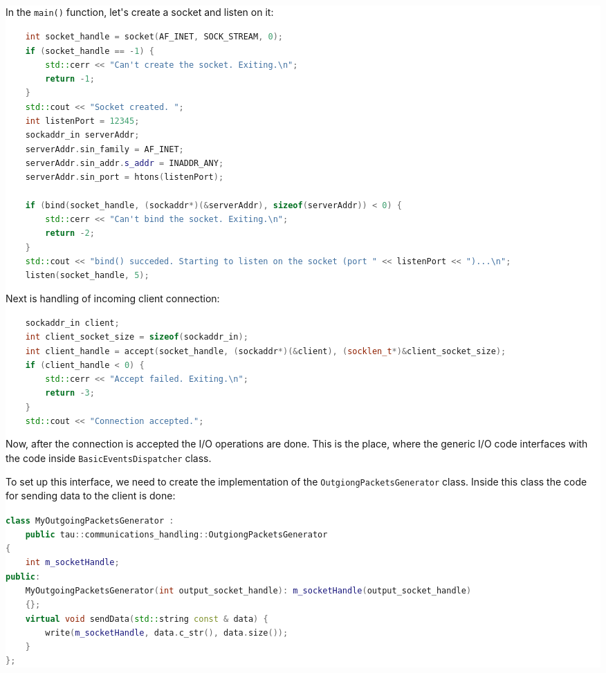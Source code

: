 In the `main()` function, let's create a socket and listen on it:

```c++
    int socket_handle = socket(AF_INET, SOCK_STREAM, 0);
    if (socket_handle == -1) {
        std::cerr << "Can't create the socket. Exiting.\n";
        return -1;
    }
    std::cout << "Socket created. ";
    int listenPort = 12345;
    sockaddr_in serverAddr;
    serverAddr.sin_family = AF_INET;
    serverAddr.sin_addr.s_addr = INADDR_ANY;
    serverAddr.sin_port = htons(listenPort);

    if (bind(socket_handle, (sockaddr*)(&serverAddr), sizeof(serverAddr)) < 0) {
        std::cerr << "Can't bind the socket. Exiting.\n";
        return -2;
    }
    std::cout << "bind() succeded. Starting to listen on the socket (port " << listenPort << ")...\n";
    listen(socket_handle, 5);
```

Next is handling of incoming client connection:

```c++
    sockaddr_in client;
    int client_socket_size = sizeof(sockaddr_in);
    int client_handle = accept(socket_handle, (sockaddr*)(&client), (socklen_t*)&client_socket_size);
    if (client_handle < 0) {
        std::cerr << "Accept failed. Exiting.\n";
        return -3;
    }
    std::cout << "Connection accepted.";
```
Now, after the connection is accepted the I/O operations are done. This is the place, where the generic I/O code interfaces with the code inside `BasicEventsDispatcher` class.

To set up this interface, we need to create the implementation of the `OutgiongPacketsGenerator` class. Inside this class the code for sending data to the client is done:

```c++
class MyOutgoingPacketsGenerator : 
    public tau::communications_handling::OutgiongPacketsGenerator
{
    int m_socketHandle;
public:
    MyOutgoingPacketsGenerator(int output_socket_handle): m_socketHandle(output_socket_handle)
    {};
    virtual void sendData(std::string const & data) {
        write(m_socketHandle, data.c_str(), data.size());
    }
};
```
